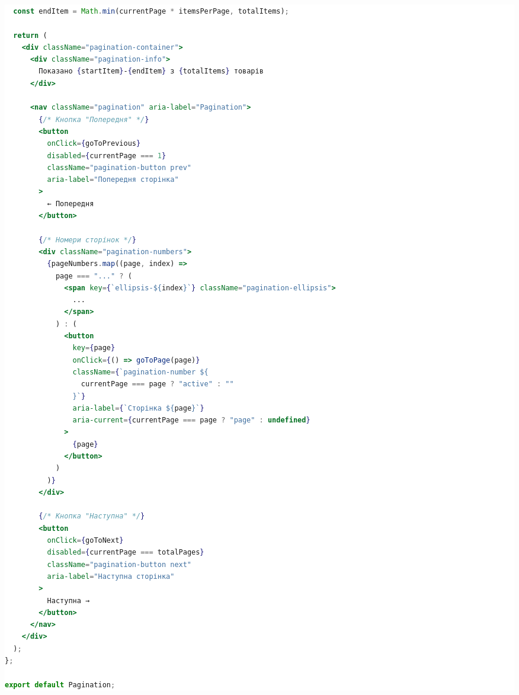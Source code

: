 ```jsx
  const endItem = Math.min(currentPage * itemsPerPage, totalItems);

  return (
    <div className="pagination-container">
      <div className="pagination-info">
        Показано {startItem}-{endItem} з {totalItems} товарів
      </div>

      <nav className="pagination" aria-label="Pagination">
        {/* Кнопка "Попередня" */}
        <button
          onClick={goToPrevious}
          disabled={currentPage === 1}
          className="pagination-button prev"
          aria-label="Попередня сторінка"
        >
          ← Попередня
        </button>

        {/* Номери сторінок */}
        <div className="pagination-numbers">
          {pageNumbers.map((page, index) =>
            page === "..." ? (
              <span key={`ellipsis-${index}`} className="pagination-ellipsis">
                ...
              </span>
            ) : (
              <button
                key={page}
                onClick={() => goToPage(page)}
                className={`pagination-number ${
                  currentPage === page ? "active" : ""
                }`}
                aria-label={`Сторінка ${page}`}
                aria-current={currentPage === page ? "page" : undefined}
              >
                {page}
              </button>
            )
          )}
        </div>

        {/* Кнопка "Наступна" */}
        <button
          onClick={goToNext}
          disabled={currentPage === totalPages}
          className="pagination-button next"
          aria-label="Наступна сторінка"
        >
          Наступна →
        </button>
      </nav>
    </div>
  );
};

export default Pagination;
```
